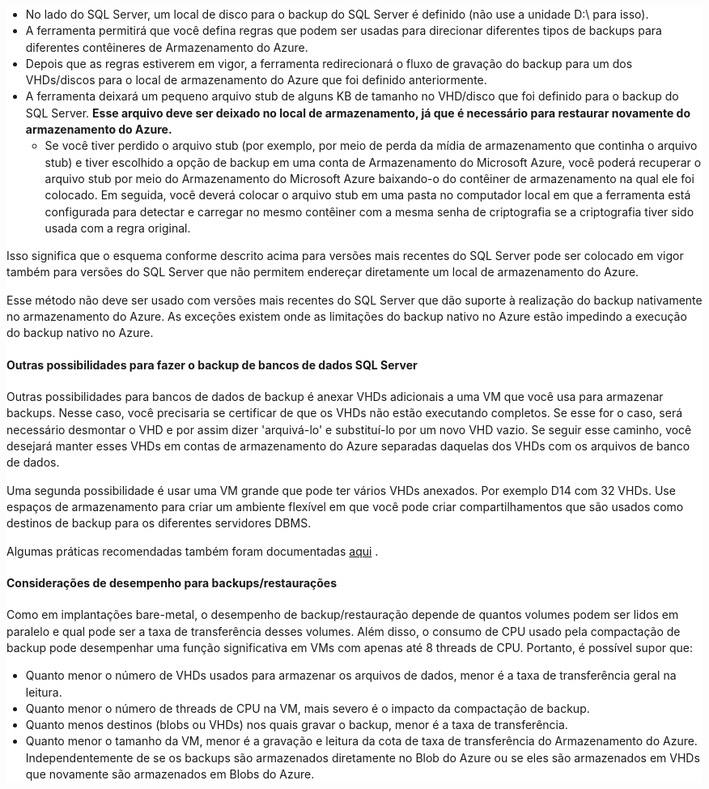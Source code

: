 * No lado do SQL Server, um local de disco para o backup do SQL Server é definido (não use a unidade D:\ para isso).
* A ferramenta permitirá que você defina regras que podem ser usadas para direcionar diferentes tipos de backups para diferentes contêineres de Armazenamento do Azure.
* Depois que as regras estiverem em vigor, a ferramenta redirecionará o fluxo de gravação do backup para um dos VHDs/discos para o local de armazenamento do Azure que foi definido anteriormente.
* A ferramenta deixará um pequeno arquivo stub de alguns KB de tamanho no VHD/disco que foi definido para o backup do SQL Server. **Esse arquivo deve ser deixado no local de armazenamento, já que é necessário para restaurar novamente do armazenamento do Azure.**
  * Se você tiver perdido o arquivo stub (por exemplo, por meio de perda da mídia de armazenamento que continha o arquivo stub) e tiver escolhido a opção de backup em uma conta de Armazenamento do Microsoft Azure, você poderá recuperar o arquivo stub por meio do Armazenamento do Microsoft Azure baixando-o do contêiner de armazenamento na qual ele foi colocado. Em seguida, você deverá colocar o arquivo stub em uma pasta no computador local em que a ferramenta está configurada para detectar e carregar no mesmo contêiner com a mesma senha de criptografia se a criptografia tiver sido usada com a regra original. 

Isso significa que o esquema conforme descrito acima para versões mais recentes do SQL Server pode ser colocado em vigor também para versões do SQL Server que não permitem endereçar diretamente um local de armazenamento do Azure.

Esse método não deve ser usado com versões mais recentes do SQL Server que dão suporte à realização do backup nativamente no armazenamento do Azure. As exceções existem onde as limitações do backup nativo no Azure estão impedindo a execução do backup nativo no Azure.

#### <a name="other-possibilities-to-backup-sql-server-databases"></a>Outras possibilidades para fazer o backup de bancos de dados SQL Server
Outras possibilidades para bancos de dados de backup é anexar VHDs adicionais a uma VM que você usa para armazenar backups. Nesse caso, você precisaria se certificar de que os VHDs não estão executando completos. Se esse for o caso, será necessário desmontar o VHD e por assim dizer 'arquivá-lo' e substituí-lo por um novo VHD vazio. Se seguir esse caminho, você desejará manter esses VHDs em contas de armazenamento do Azure separadas daquelas dos VHDs com os arquivos de banco de dados.

Uma segunda possibilidade é usar uma VM grande que pode ter vários VHDs anexados. Por exemplo D14 com 32 VHDs. Use espaços de armazenamento para criar um ambiente flexível em que você pode criar compartilhamentos que são usados como destinos de backup para os diferentes servidores DBMS.

Algumas práticas recomendadas também foram documentadas [aqui](https://blogs.msdn.com/b/sqlcat/archive/2015/02/26/large-sql-server-database-backup-on-an-azure-vm-and-archiving.aspx) . 

#### <a name="performance-considerations-for-backupsrestores"></a>Considerações de desempenho para backups/restaurações
Como em implantações bare-metal, o desempenho de backup/restauração depende de quantos volumes podem ser lidos em paralelo e qual pode ser a taxa de transferência desses volumes. Além disso, o consumo de CPU usado pela compactação de backup pode desempenhar uma função significativa em VMs com apenas até 8 threads de CPU. Portanto, é possível supor que:

* Quanto menor o número de VHDs usados para armazenar os arquivos de dados, menor é a taxa de transferência geral na leitura.
* Quanto menor o número de threads de CPU na VM, mais severo é o impacto da compactação de backup.
* Quanto menos destinos (blobs ou VHDs) nos quais gravar o backup, menor é a taxa de transferência.
* Quanto menor o tamanho da VM, menor é a gravação e leitura da cota de taxa de transferência do Armazenamento do Azure. Independentemente de se os backups são armazenados diretamente no Blob do Azure ou se eles são armazenados em VHDs que novamente são armazenados em Blobs do Azure.
